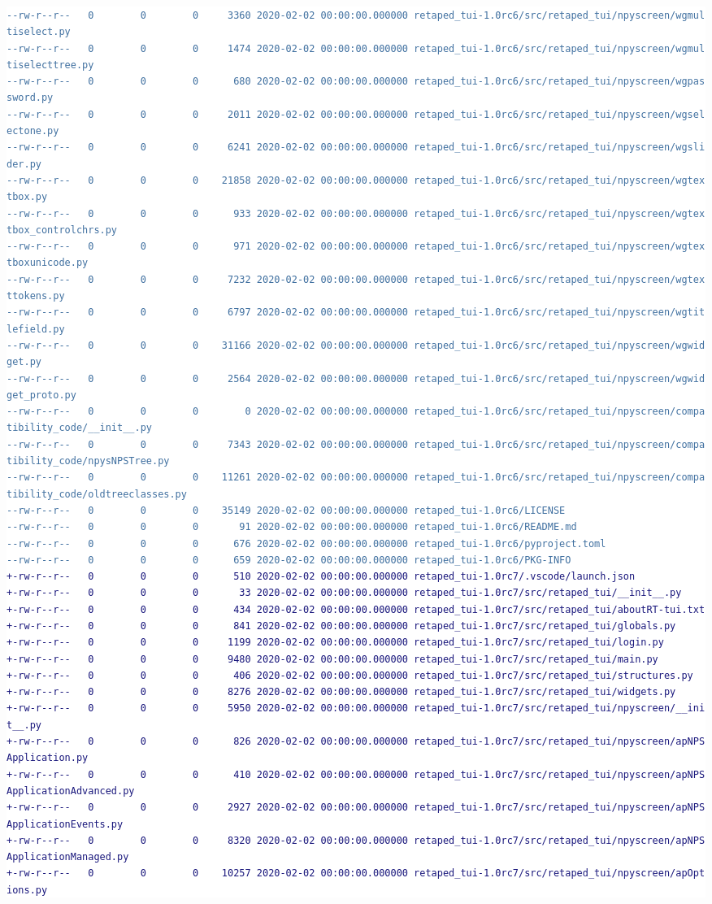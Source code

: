 ```diff
--rw-r--r--   0        0        0     3360 2020-02-02 00:00:00.000000 retaped_tui-1.0rc6/src/retaped_tui/npyscreen/wgmultiselect.py
--rw-r--r--   0        0        0     1474 2020-02-02 00:00:00.000000 retaped_tui-1.0rc6/src/retaped_tui/npyscreen/wgmultiselecttree.py
--rw-r--r--   0        0        0      680 2020-02-02 00:00:00.000000 retaped_tui-1.0rc6/src/retaped_tui/npyscreen/wgpassword.py
--rw-r--r--   0        0        0     2011 2020-02-02 00:00:00.000000 retaped_tui-1.0rc6/src/retaped_tui/npyscreen/wgselectone.py
--rw-r--r--   0        0        0     6241 2020-02-02 00:00:00.000000 retaped_tui-1.0rc6/src/retaped_tui/npyscreen/wgslider.py
--rw-r--r--   0        0        0    21858 2020-02-02 00:00:00.000000 retaped_tui-1.0rc6/src/retaped_tui/npyscreen/wgtextbox.py
--rw-r--r--   0        0        0      933 2020-02-02 00:00:00.000000 retaped_tui-1.0rc6/src/retaped_tui/npyscreen/wgtextbox_controlchrs.py
--rw-r--r--   0        0        0      971 2020-02-02 00:00:00.000000 retaped_tui-1.0rc6/src/retaped_tui/npyscreen/wgtextboxunicode.py
--rw-r--r--   0        0        0     7232 2020-02-02 00:00:00.000000 retaped_tui-1.0rc6/src/retaped_tui/npyscreen/wgtexttokens.py
--rw-r--r--   0        0        0     6797 2020-02-02 00:00:00.000000 retaped_tui-1.0rc6/src/retaped_tui/npyscreen/wgtitlefield.py
--rw-r--r--   0        0        0    31166 2020-02-02 00:00:00.000000 retaped_tui-1.0rc6/src/retaped_tui/npyscreen/wgwidget.py
--rw-r--r--   0        0        0     2564 2020-02-02 00:00:00.000000 retaped_tui-1.0rc6/src/retaped_tui/npyscreen/wgwidget_proto.py
--rw-r--r--   0        0        0        0 2020-02-02 00:00:00.000000 retaped_tui-1.0rc6/src/retaped_tui/npyscreen/compatibility_code/__init__.py
--rw-r--r--   0        0        0     7343 2020-02-02 00:00:00.000000 retaped_tui-1.0rc6/src/retaped_tui/npyscreen/compatibility_code/npysNPSTree.py
--rw-r--r--   0        0        0    11261 2020-02-02 00:00:00.000000 retaped_tui-1.0rc6/src/retaped_tui/npyscreen/compatibility_code/oldtreeclasses.py
--rw-r--r--   0        0        0    35149 2020-02-02 00:00:00.000000 retaped_tui-1.0rc6/LICENSE
--rw-r--r--   0        0        0       91 2020-02-02 00:00:00.000000 retaped_tui-1.0rc6/README.md
--rw-r--r--   0        0        0      676 2020-02-02 00:00:00.000000 retaped_tui-1.0rc6/pyproject.toml
--rw-r--r--   0        0        0      659 2020-02-02 00:00:00.000000 retaped_tui-1.0rc6/PKG-INFO
+-rw-r--r--   0        0        0      510 2020-02-02 00:00:00.000000 retaped_tui-1.0rc7/.vscode/launch.json
+-rw-r--r--   0        0        0       33 2020-02-02 00:00:00.000000 retaped_tui-1.0rc7/src/retaped_tui/__init__.py
+-rw-r--r--   0        0        0      434 2020-02-02 00:00:00.000000 retaped_tui-1.0rc7/src/retaped_tui/aboutRT-tui.txt
+-rw-r--r--   0        0        0      841 2020-02-02 00:00:00.000000 retaped_tui-1.0rc7/src/retaped_tui/globals.py
+-rw-r--r--   0        0        0     1199 2020-02-02 00:00:00.000000 retaped_tui-1.0rc7/src/retaped_tui/login.py
+-rw-r--r--   0        0        0     9480 2020-02-02 00:00:00.000000 retaped_tui-1.0rc7/src/retaped_tui/main.py
+-rw-r--r--   0        0        0      406 2020-02-02 00:00:00.000000 retaped_tui-1.0rc7/src/retaped_tui/structures.py
+-rw-r--r--   0        0        0     8276 2020-02-02 00:00:00.000000 retaped_tui-1.0rc7/src/retaped_tui/widgets.py
+-rw-r--r--   0        0        0     5950 2020-02-02 00:00:00.000000 retaped_tui-1.0rc7/src/retaped_tui/npyscreen/__init__.py
+-rw-r--r--   0        0        0      826 2020-02-02 00:00:00.000000 retaped_tui-1.0rc7/src/retaped_tui/npyscreen/apNPSApplication.py
+-rw-r--r--   0        0        0      410 2020-02-02 00:00:00.000000 retaped_tui-1.0rc7/src/retaped_tui/npyscreen/apNPSApplicationAdvanced.py
+-rw-r--r--   0        0        0     2927 2020-02-02 00:00:00.000000 retaped_tui-1.0rc7/src/retaped_tui/npyscreen/apNPSApplicationEvents.py
+-rw-r--r--   0        0        0     8320 2020-02-02 00:00:00.000000 retaped_tui-1.0rc7/src/retaped_tui/npyscreen/apNPSApplicationManaged.py
+-rw-r--r--   0        0        0    10257 2020-02-02 00:00:00.000000 retaped_tui-1.0rc7/src/retaped_tui/npyscreen/apOptions.py
```